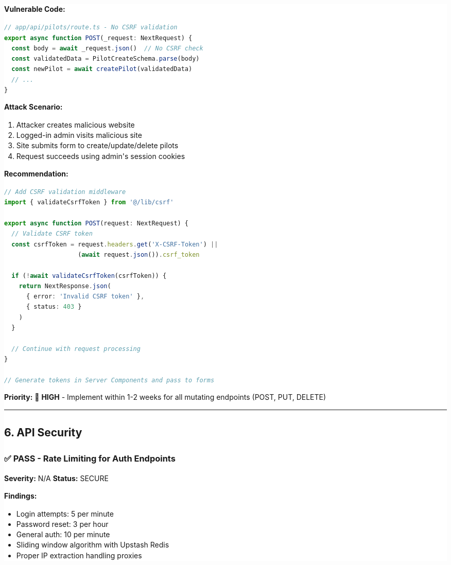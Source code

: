 **Vulnerable Code:**
```typescript
// app/api/pilots/route.ts - No CSRF validation
export async function POST(_request: NextRequest) {
  const body = await _request.json()  // No CSRF check
  const validatedData = PilotCreateSchema.parse(body)
  const newPilot = await createPilot(validatedData)
  // ...
}
```

**Attack Scenario:**
1. Attacker creates malicious website
2. Logged-in admin visits malicious site
3. Site submits form to create/update/delete pilots
4. Request succeeds using admin's session cookies

**Recommendation:**
```typescript
// Add CSRF validation middleware
import { validateCsrfToken } from '@/lib/csrf'

export async function POST(request: NextRequest) {
  // Validate CSRF token
  const csrfToken = request.headers.get('X-CSRF-Token') ||
                    (await request.json()).csrf_token

  if (!await validateCsrfToken(csrfToken)) {
    return NextResponse.json(
      { error: 'Invalid CSRF token' },
      { status: 403 }
    )
  }

  // Continue with request processing
}

// Generate tokens in Server Components and pass to forms
```

**Priority:** 🔴 **HIGH** - Implement within 1-2 weeks for all mutating endpoints (POST, PUT, DELETE)

---

## 6. API Security

### ✅ **PASS** - Rate Limiting for Auth Endpoints
**Severity:** N/A
**Status:** SECURE

**Findings:**
- Login attempts: 5 per minute
- Password reset: 3 per hour
- General auth: 10 per minute
- Sliding window algorithm with Upstash Redis
- Proper IP extraction handling proxies
